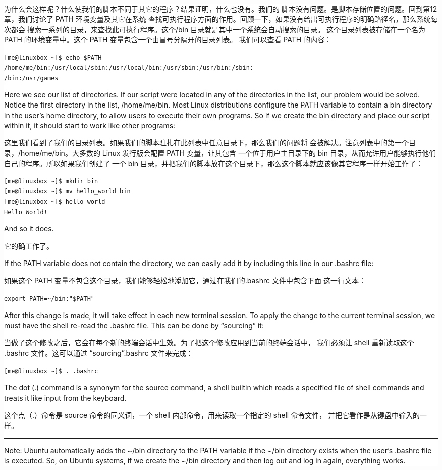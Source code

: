 为什么会这样呢？什么使我们的脚本不同于其它的程序？结果证明，什么也没有。我们的
脚本没有问题。是脚本存储位置的问题。回到第12章，我们讨论了 PATH 环境变量及其它在系统
查找可执行程序方面的作用。回顾一下，如果没有给出可执行程序的明确路径名，那么系统每次都会
搜索一系列的目录，来查找此可执行程序。这个/bin 目录就是其中一个系统会自动搜索的目录。
这个目录列表被存储在一个名为 PATH 的环境变量中。这个 PATH 变量包含一个由冒号分隔开的目录列表。
我们可以查看 PATH 的内容：

    [me@linuxbox ~]$ echo $PATH
    /home/me/bin:/usr/local/sbin:/usr/local/bin:/usr/sbin:/usr/bin:/sbin:
    /bin:/usr/games

Here we see our list of directories. If our script were located in any of the directories in
the list, our problem would be solved. Notice the first directory in the list,
/home/me/bin. Most Linux distributions configure the PATH variable to contain a
bin directory in the user’s home directory, to allow users to execute their own programs.
So if we create the bin directory and place our script within it, it should start to work
like other programs:

这里我们看到了我们的目录列表。如果我们的脚本驻扎在此列表中任意目录下，那么我们的问题将
会被解决。注意列表中的第一个目录，/home/me/bin。大多数的 Linux 发行版会配置 PATH 变量，让其包含
一个位于用户主目录下的 bin 目录，从而允许用户能够执行他们自己的程序。所以如果我们创建了
一个 bin 目录，并把我们的脚本放在这个目录下，那么这个脚本就应该像其它程序一样开始工作了：

    [me@linuxbox ~]$ mkdir bin
    [me@linuxbox ~]$ mv hello_world bin
    [me@linuxbox ~]$ hello_world
    Hello World!

And so it does.

它的确工作了。

If the PATH variable does not contain the directory, we can easily add it by including this
line in our .bashrc file:

如果这个 PATH 变量不包含这个目录，我们能够轻松地添加它，通过在我们的.bashrc 文件中包含下面
这一行文本：

    export PATH=~/bin:"$PATH"

After this change is made, it will take effect in each new terminal session. To apply the
change to the current terminal session, we must have the shell re-read the .bashrc file.
This can be done by “sourcing” it:

当做了这个修改之后，它会在每个新的终端会话中生效。为了把这个修改应用到当前的终端会话中，
我们必须让 shell 重新读取这个 .bashrc 文件。这可以通过 “sourcing”.bashrc 文件来完成：

    [me@linuxbox ~]$ . .bashrc

The dot (.) command is a synonym for the source command, a shell builtin which
reads a specified file of shell commands and treats it like input from the keyboard.

这个点（.）命令是 source 命令的同义词，一个 shell 内部命令，用来读取一个指定的 shell 命令文件，
并把它看作是从键盘中输入的一样。

---

Note: Ubuntu automatically adds the ~/bin directory to the PATH variable if the
~/bin directory exists when the user’s .bashrc file is executed. So, on Ubuntu
systems, if we create the ~/bin directory and then log out and log in again,
everything works.
